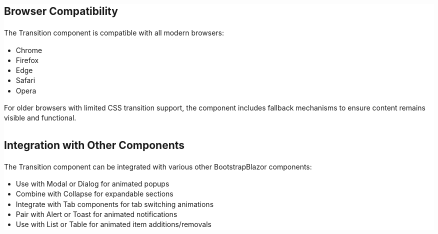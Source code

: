 ## Browser Compatibility

The Transition component is compatible with all modern browsers:

- Chrome
- Firefox
- Edge
- Safari
- Opera

For older browsers with limited CSS transition support, the component includes fallback mechanisms to ensure content remains visible and functional.

## Integration with Other Components

The Transition component can be integrated with various other BootstrapBlazor components:

- Use with Modal or Dialog for animated popups
- Combine with Collapse for expandable sections
- Integrate with Tab components for tab switching animations
- Pair with Alert or Toast for animated notifications
- Use with List or Table for animated item additions/removals